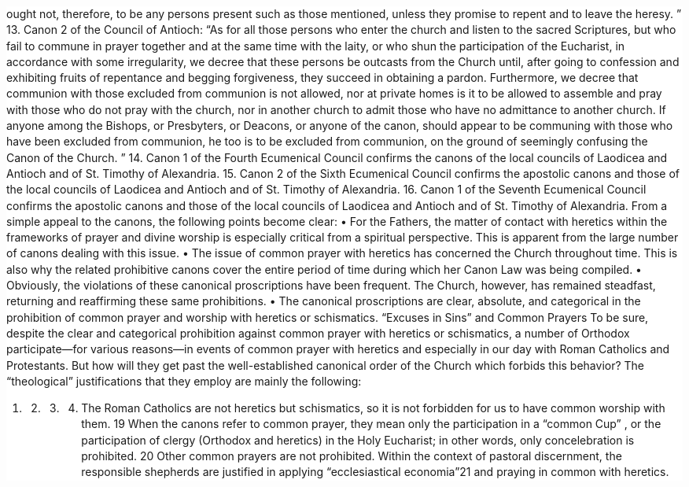 ought not, therefore, to be any persons present such as those
mentioned, unless they promise to repent and to leave the heresy.
”
13. Canon 2 of the Council of Antioch: “As for all those persons who
enter the church and listen to the sacred Scriptures, but who fail to
commune in prayer together and at the same time with the laity, or
who shun the participation of the Eucharist, in accordance with some
irregularity, we decree that these persons be outcasts from the Church
until, after going to confession and exhibiting fruits of repentance and
begging forgiveness, they succeed in obtaining a pardon. Furthermore,
we decree that communion with those excluded from communion is
not allowed, nor at private homes is it to be allowed to assemble and
pray with those who do not pray with the church, nor in another
church to admit those who have no admittance to another church. If
anyone among the Bishops, or Presbyters, or Deacons, or anyone of
the canon, should appear to be communing with those who have been
excluded from communion, he too is to be excluded from communion,
on the ground of seemingly confusing the Canon of the Church.
”
14. Canon 1 of the Fourth Ecumenical Council confirms the canons of
the local councils of Laodicea and Antioch and of St. Timothy of
Alexandria.
15. Canon 2 of the Sixth Ecumenical Council confirms the apostolic
canons and those of the local councils of Laodicea and Antioch and of
St. Timothy of Alexandria.
16. Canon 1 of the Seventh Ecumenical Council confirms the apostolic
canons and those of the local councils of Laodicea and Antioch and of
St. Timothy of Alexandria.
From a simple appeal to the canons, the following points become clear:
• For the Fathers, the matter of contact with heretics within the
frameworks of prayer and divine worship is especially critical from a
spiritual perspective. This is apparent from the large number of
canons dealing with this issue.
• The issue of common prayer with heretics has concerned the Church
throughout time. This is also why the related prohibitive canons cover
the entire period of time during which her Canon Law was being
compiled.
• Obviously, the violations of these canonical proscriptions have been
frequent. The Church, however, has remained steadfast, returning and
reaffirming these same prohibitions.
• The canonical proscriptions are clear, absolute, and categorical in the
prohibition of common prayer and worship with heretics or
schismatics.
“Excuses in Sins” and Common Prayers
To be sure, despite the clear and categorical prohibition against common
prayer with heretics or schismatics, a number of Orthodox participate—for
various reasons—in events of common prayer with heretics and especially in
our day with Roman Catholics and Protestants. But how will they get past the
well-established canonical order of the Church which forbids this behavior?
The “theological” justifications that they employ are mainly the
following:
1. 2. 3. 4. The Roman Catholics are not heretics but schismatics, so it is not
forbidden for us to have common worship with them.
19
When the canons refer to common prayer, they mean only the
participation in a “common Cup”
, or the participation of clergy
(Orthodox and heretics) in the Holy Eucharist; in other words, only
concelebration is prohibited.
20 Other common prayers are not
prohibited.
Within the context of pastoral discernment, the responsible shepherds
are justified in applying “ecclesiastical economia”21 and praying in
common with heretics.